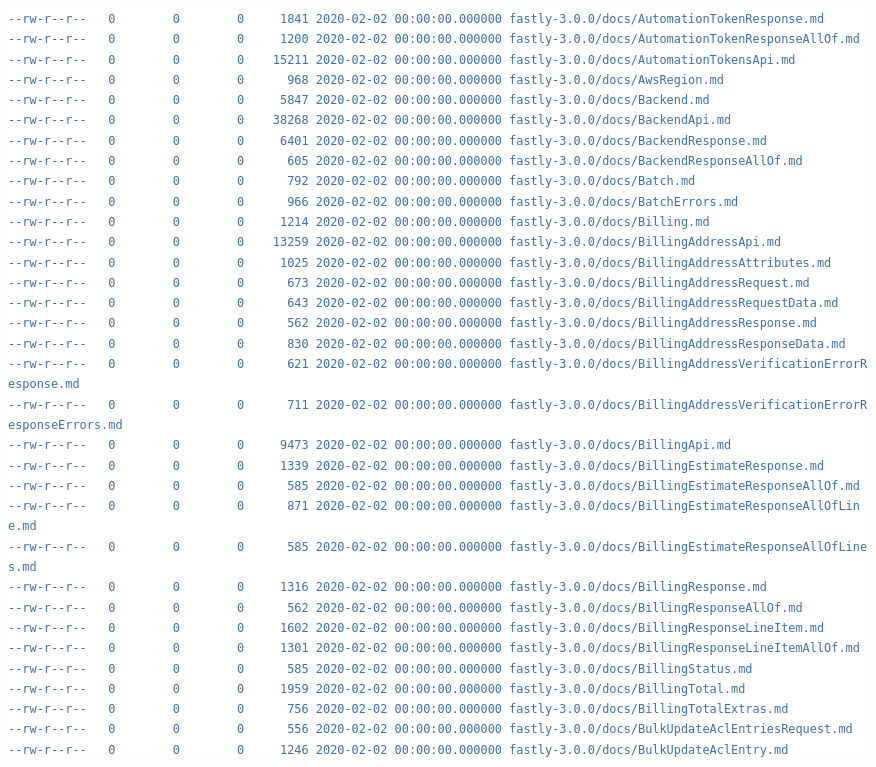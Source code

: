 ```diff
--rw-r--r--   0        0        0     1841 2020-02-02 00:00:00.000000 fastly-3.0.0/docs/AutomationTokenResponse.md
--rw-r--r--   0        0        0     1200 2020-02-02 00:00:00.000000 fastly-3.0.0/docs/AutomationTokenResponseAllOf.md
--rw-r--r--   0        0        0    15211 2020-02-02 00:00:00.000000 fastly-3.0.0/docs/AutomationTokensApi.md
--rw-r--r--   0        0        0      968 2020-02-02 00:00:00.000000 fastly-3.0.0/docs/AwsRegion.md
--rw-r--r--   0        0        0     5847 2020-02-02 00:00:00.000000 fastly-3.0.0/docs/Backend.md
--rw-r--r--   0        0        0    38268 2020-02-02 00:00:00.000000 fastly-3.0.0/docs/BackendApi.md
--rw-r--r--   0        0        0     6401 2020-02-02 00:00:00.000000 fastly-3.0.0/docs/BackendResponse.md
--rw-r--r--   0        0        0      605 2020-02-02 00:00:00.000000 fastly-3.0.0/docs/BackendResponseAllOf.md
--rw-r--r--   0        0        0      792 2020-02-02 00:00:00.000000 fastly-3.0.0/docs/Batch.md
--rw-r--r--   0        0        0      966 2020-02-02 00:00:00.000000 fastly-3.0.0/docs/BatchErrors.md
--rw-r--r--   0        0        0     1214 2020-02-02 00:00:00.000000 fastly-3.0.0/docs/Billing.md
--rw-r--r--   0        0        0    13259 2020-02-02 00:00:00.000000 fastly-3.0.0/docs/BillingAddressApi.md
--rw-r--r--   0        0        0     1025 2020-02-02 00:00:00.000000 fastly-3.0.0/docs/BillingAddressAttributes.md
--rw-r--r--   0        0        0      673 2020-02-02 00:00:00.000000 fastly-3.0.0/docs/BillingAddressRequest.md
--rw-r--r--   0        0        0      643 2020-02-02 00:00:00.000000 fastly-3.0.0/docs/BillingAddressRequestData.md
--rw-r--r--   0        0        0      562 2020-02-02 00:00:00.000000 fastly-3.0.0/docs/BillingAddressResponse.md
--rw-r--r--   0        0        0      830 2020-02-02 00:00:00.000000 fastly-3.0.0/docs/BillingAddressResponseData.md
--rw-r--r--   0        0        0      621 2020-02-02 00:00:00.000000 fastly-3.0.0/docs/BillingAddressVerificationErrorResponse.md
--rw-r--r--   0        0        0      711 2020-02-02 00:00:00.000000 fastly-3.0.0/docs/BillingAddressVerificationErrorResponseErrors.md
--rw-r--r--   0        0        0     9473 2020-02-02 00:00:00.000000 fastly-3.0.0/docs/BillingApi.md
--rw-r--r--   0        0        0     1339 2020-02-02 00:00:00.000000 fastly-3.0.0/docs/BillingEstimateResponse.md
--rw-r--r--   0        0        0      585 2020-02-02 00:00:00.000000 fastly-3.0.0/docs/BillingEstimateResponseAllOf.md
--rw-r--r--   0        0        0      871 2020-02-02 00:00:00.000000 fastly-3.0.0/docs/BillingEstimateResponseAllOfLine.md
--rw-r--r--   0        0        0      585 2020-02-02 00:00:00.000000 fastly-3.0.0/docs/BillingEstimateResponseAllOfLines.md
--rw-r--r--   0        0        0     1316 2020-02-02 00:00:00.000000 fastly-3.0.0/docs/BillingResponse.md
--rw-r--r--   0        0        0      562 2020-02-02 00:00:00.000000 fastly-3.0.0/docs/BillingResponseAllOf.md
--rw-r--r--   0        0        0     1602 2020-02-02 00:00:00.000000 fastly-3.0.0/docs/BillingResponseLineItem.md
--rw-r--r--   0        0        0     1301 2020-02-02 00:00:00.000000 fastly-3.0.0/docs/BillingResponseLineItemAllOf.md
--rw-r--r--   0        0        0      585 2020-02-02 00:00:00.000000 fastly-3.0.0/docs/BillingStatus.md
--rw-r--r--   0        0        0     1959 2020-02-02 00:00:00.000000 fastly-3.0.0/docs/BillingTotal.md
--rw-r--r--   0        0        0      756 2020-02-02 00:00:00.000000 fastly-3.0.0/docs/BillingTotalExtras.md
--rw-r--r--   0        0        0      556 2020-02-02 00:00:00.000000 fastly-3.0.0/docs/BulkUpdateAclEntriesRequest.md
--rw-r--r--   0        0        0     1246 2020-02-02 00:00:00.000000 fastly-3.0.0/docs/BulkUpdateAclEntry.md
```